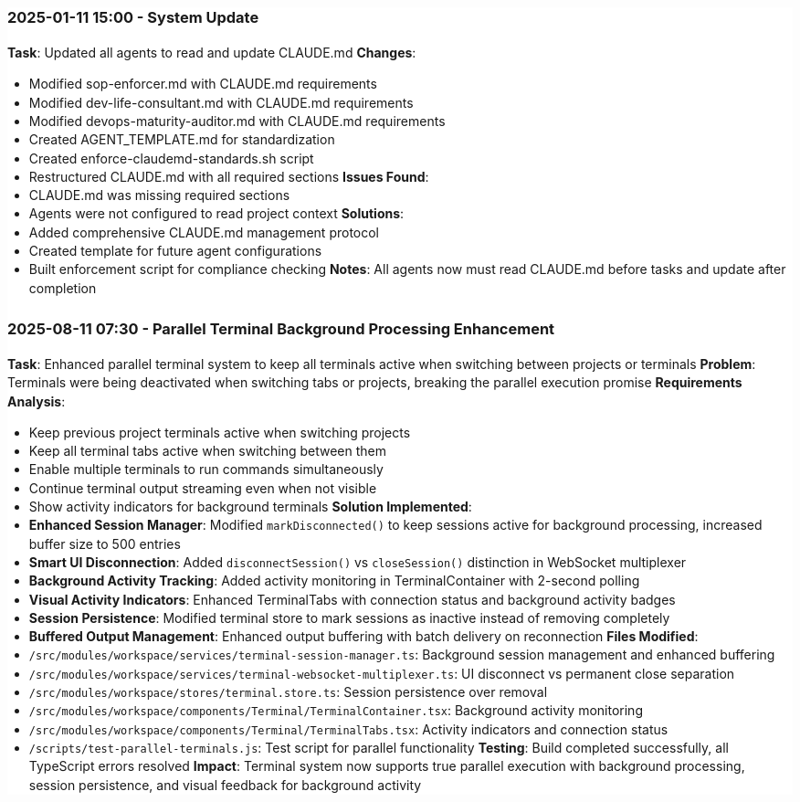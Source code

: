 ### 2025-01-11 15:00 - System Update

**Task**: Updated all agents to read and update CLAUDE.md
**Changes**:

- Modified sop-enforcer.md with CLAUDE.md requirements
- Modified dev-life-consultant.md with CLAUDE.md requirements
- Modified devops-maturity-auditor.md with CLAUDE.md requirements
- Created AGENT_TEMPLATE.md for standardization
- Created enforce-claudemd-standards.sh script
- Restructured CLAUDE.md with all required sections
  **Issues Found**:
- CLAUDE.md was missing required sections
- Agents were not configured to read project context
  **Solutions**:
- Added comprehensive CLAUDE.md management protocol
- Created template for future agent configurations
- Built enforcement script for compliance checking
  **Notes**: All agents now must read CLAUDE.md before tasks and update after completion

### 2025-08-11 07:30 - Parallel Terminal Background Processing Enhancement

**Task**: Enhanced parallel terminal system to keep all terminals active when switching between projects or terminals
**Problem**: Terminals were being deactivated when switching tabs or projects, breaking the parallel execution promise
**Requirements Analysis**:

- Keep previous project terminals active when switching projects
- Keep all terminal tabs active when switching between them
- Enable multiple terminals to run commands simultaneously
- Continue terminal output streaming even when not visible
- Show activity indicators for background terminals
  **Solution Implemented**:
- **Enhanced Session Manager**: Modified `markDisconnected()` to keep sessions active for background processing, increased buffer size to 500 entries
- **Smart UI Disconnection**: Added `disconnectSession()` vs `closeSession()` distinction in WebSocket multiplexer
- **Background Activity Tracking**: Added activity monitoring in TerminalContainer with 2-second polling
- **Visual Activity Indicators**: Enhanced TerminalTabs with connection status and background activity badges
- **Session Persistence**: Modified terminal store to mark sessions as inactive instead of removing completely
- **Buffered Output Management**: Enhanced output buffering with batch delivery on reconnection
  **Files Modified**:
- `/src/modules/workspace/services/terminal-session-manager.ts`: Background session management and enhanced buffering
- `/src/modules/workspace/services/terminal-websocket-multiplexer.ts`: UI disconnect vs permanent close separation
- `/src/modules/workspace/stores/terminal.store.ts`: Session persistence over removal
- `/src/modules/workspace/components/Terminal/TerminalContainer.tsx`: Background activity monitoring
- `/src/modules/workspace/components/Terminal/TerminalTabs.tsx`: Activity indicators and connection status
- `/scripts/test-parallel-terminals.js`: Test script for parallel functionality
  **Testing**: Build completed successfully, all TypeScript errors resolved
  **Impact**: Terminal system now supports true parallel execution with background processing, session persistence, and visual feedback for background activity
